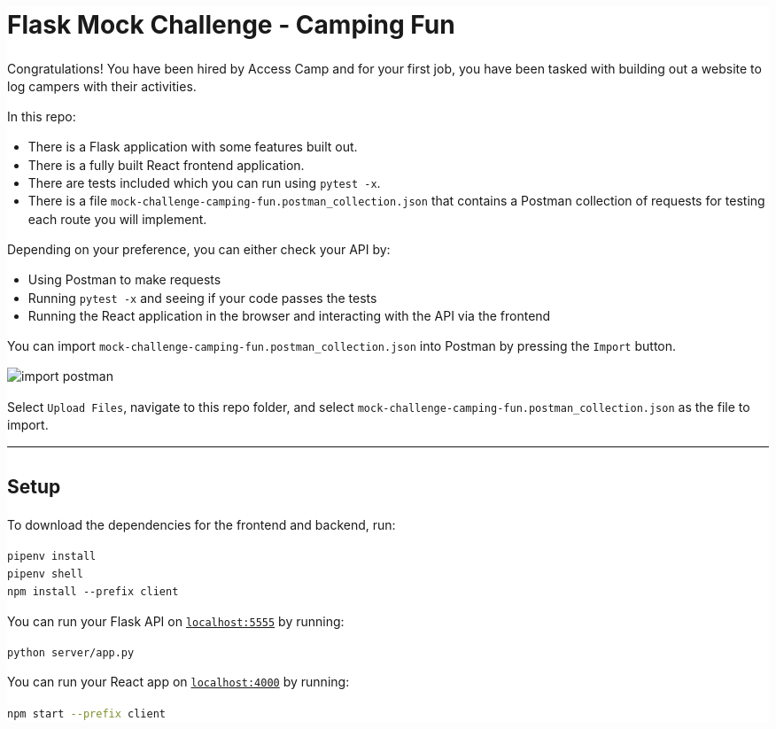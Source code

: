 # Flask Mock Challenge - Camping Fun

Congratulations! You have been hired by Access Camp and for your first job, you
have been tasked with building out a website to log campers with their
activities.

In this repo:

- There is a Flask application with some features built out.
- There is a fully built React frontend application.
- There are tests included which you can run using `pytest -x`.
- There is a file `mock-challenge-camping-fun.postman_collection.json` that
  contains a Postman collection of requests for testing each route you will
  implement.

Depending on your preference, you can either check your API by:

- Using Postman to make requests
- Running `pytest -x` and seeing if your code passes the tests
- Running the React application in the browser and interacting with the API via
  the frontend

You can import `mock-challenge-camping-fun.postman_collection.json` into Postman
by pressing the `Import` button.

![import postman](https://curriculum-content.s3.amazonaws.com/6130/phase-4-code-challenge-instructions/import_collection.png)

Select `Upload Files`, navigate to this repo folder, and select
`mock-challenge-camping-fun.postman_collection.json` as the file to import.

---

## Setup

To download the dependencies for the frontend and backend, run:

```console
pipenv install
pipenv shell
npm install --prefix client
```

You can run your Flask API on [`localhost:5555`](http://localhost:5555) by
running:

```console
python server/app.py
```

You can run your React app on [`localhost:4000`](http://localhost:4000) by
running:

```sh
npm start --prefix client
```
